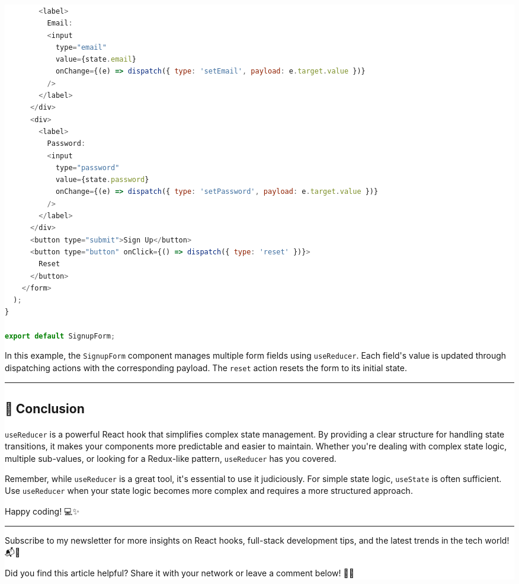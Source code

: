 ```javascript
        <label>
          Email:
          <input
            type="email"
            value={state.email}
            onChange={(e) => dispatch({ type: 'setEmail', payload: e.target.value })}
          />
        </label>
      </div>
      <div>
        <label>
          Password:
          <input
            type="password"
            value={state.password}
            onChange={(e) => dispatch({ type: 'setPassword', payload: e.target.value })}
          />
        </label>
      </div>
      <button type="submit">Sign Up</button>
      <button type="button" onClick={() => dispatch({ type: 'reset' })}>
        Reset
      </button>
    </form>
  );
}

export default SignupForm;
```

In this example, the `SignupForm` component manages multiple form fields using `useReducer`. Each field's value is updated through dispatching actions with the corresponding payload. The `reset` action resets the form to its initial state.

---

## 🎉 Conclusion

`useReducer` is a powerful React hook that simplifies complex state management. By providing a clear structure for handling state transitions, it makes your components more predictable and easier to maintain. Whether you're dealing with complex state logic, multiple sub-values, or looking for a Redux-like pattern, `useReducer` has you covered.

Remember, while `useReducer` is a great tool, it's essential to use it judiciously. For simple state logic, `useState` is often sufficient. Use `useReducer` when your state logic becomes more complex and requires a more structured approach.

Happy coding! 💻✨

---

Subscribe to my newsletter for more insights on React hooks, full-stack development tips, and the latest trends in the tech world! 📬🚀

Did you find this article helpful? Share it with your network or leave a comment below! 🙌💬